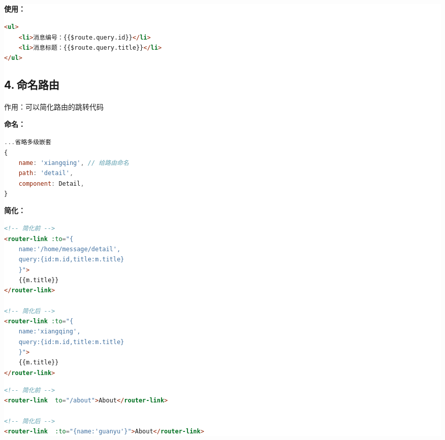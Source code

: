 

**使用：**

```html
<ul>
    <li>消息编号：{{$route.query.id}}</li>
    <li>消息标题：{{$route.query.title}}</li>
</ul>
```





## 4. 命名路由

作用：可以简化路由的跳转代码



**命名：**

```js
...省略多级嵌套
{
    name: 'xiangqing', // 给路由命名
    path: 'detail',
    component: Detail,
}
```



**简化：**

```html
<!-- 简化前 -->
<router-link :to="{
    name:'/home/message/detail',
    query:{id:m.id,title:m.title}
    }">
    {{m.title}}
</router-link>

<!-- 简化后 -->
<router-link :to="{
    name:'xiangqing',
    query:{id:m.id,title:m.title}
    }">
    {{m.title}}
</router-link>
```

```html
<!-- 简化前 -->
<router-link  to="/about">About</router-link>

<!-- 简化后 -->
<router-link  :to="{name:'guanyu'}">About</router-link>
```
